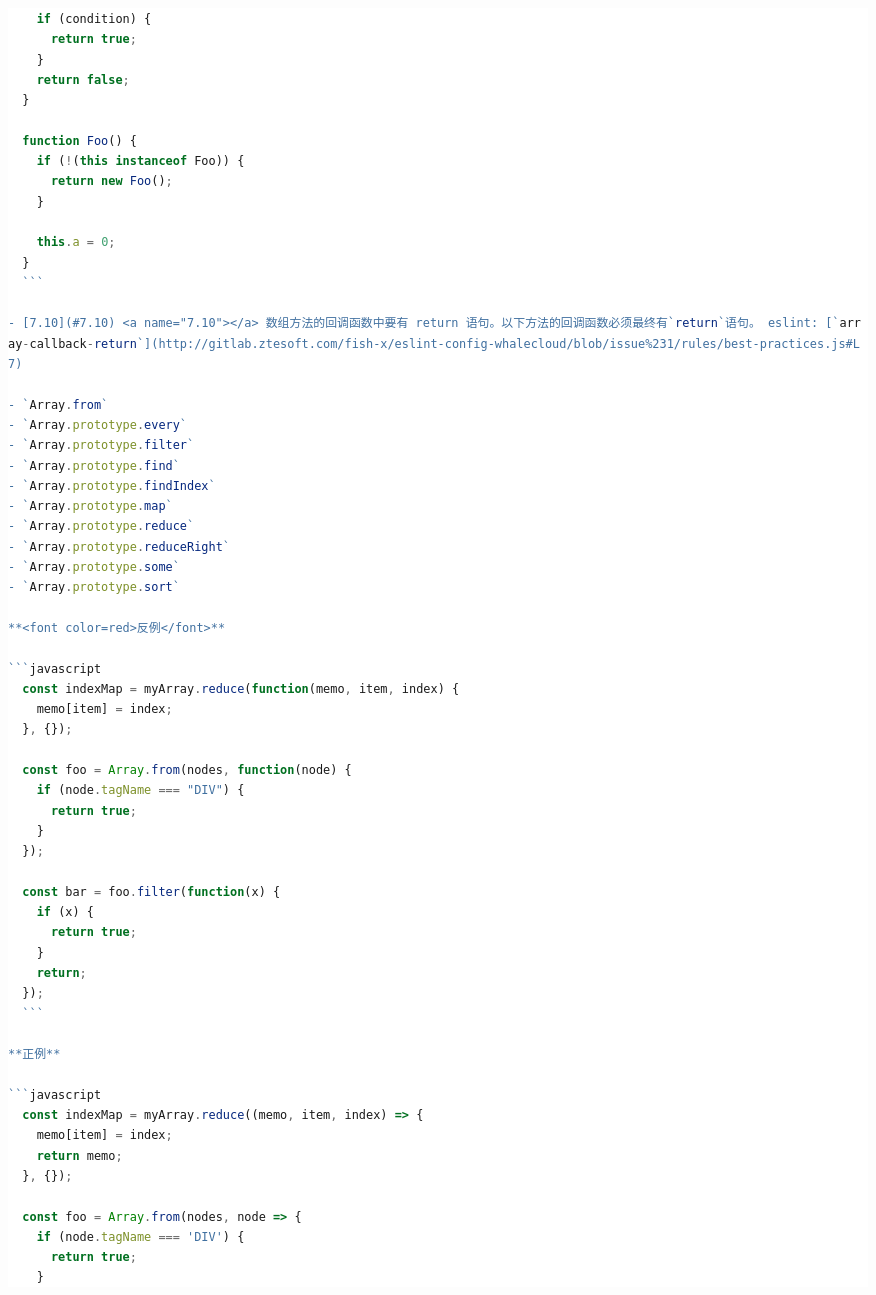   ```javascript
      if (condition) {
        return true;
      }
      return false;
    }

    function Foo() {
      if (!(this instanceof Foo)) {
        return new Foo();
      }

      this.a = 0;
    }
    ```

- [7.10](#7.10) <a name="7.10"></a> 数组方法的回调函数中要有 return 语句。以下方法的回调函数必须最终有`return`语句。 eslint: [`array-callback-return`](http://gitlab.ztesoft.com/fish-x/eslint-config-whalecloud/blob/issue%231/rules/best-practices.js#L7)

  - `Array.from`
  - `Array.prototype.every`
  - `Array.prototype.filter`
  - `Array.prototype.find`
  - `Array.prototype.findIndex`
  - `Array.prototype.map`
  - `Array.prototype.reduce`
  - `Array.prototype.reduceRight`
  - `Array.prototype.some`
  - `Array.prototype.sort`

  **<font color=red>反例</font>**

  ```javascript
    const indexMap = myArray.reduce(function(memo, item, index) {
      memo[item] = index;
    }, {});

    const foo = Array.from(nodes, function(node) {
      if (node.tagName === "DIV") {
        return true;
      }
    });

    const bar = foo.filter(function(x) {
      if (x) {
        return true;
      }
      return;
    });
    ```

  **正例**

  ```javascript
    const indexMap = myArray.reduce((memo, item, index) => {
      memo[item] = index;
      return memo;
    }, {});

    const foo = Array.from(nodes, node => {
      if (node.tagName === 'DIV') {
        return true;
      }
  ```